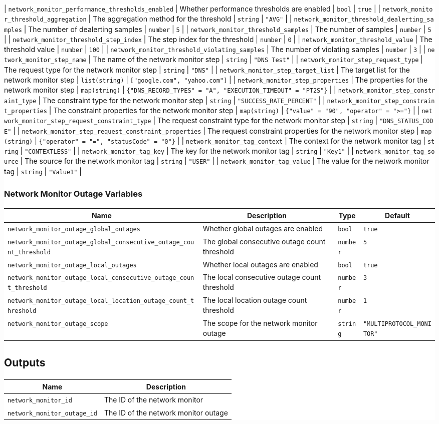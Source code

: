 | `network_monitor_performance_thresholds_enabled` | Whether performance thresholds are enabled | `bool` | `true` |
| `network_monitor_threshold_aggregation` | The aggregation method for the threshold | `string` | `"AVG"` |
| `network_monitor_threshold_dealerting_samples` | The number of dealerting samples | `number` | `5` |
| `network_monitor_threshold_samples` | The number of samples | `number` | `5` |
| `network_monitor_threshold_step_index` | The step index for the threshold | `number` | `0` |
| `network_monitor_threshold_value` | The threshold value | `number` | `100` |
| `network_monitor_threshold_violating_samples` | The number of violating samples | `number` | `3` |
| `network_monitor_step_name` | The name of the network monitor step | `string` | `"DNS Test"` |
| `network_monitor_step_request_type` | The request type for the network monitor step | `string` | `"DNS"` |
| `network_monitor_step_target_list` | The target list for the network monitor step | `list(string)` | `["google.com", "yahoo.com"]` |
| `network_monitor_step_properties` | The properties for the network monitor step | `map(string)` | `{"DNS_RECORD_TYPES" = "A", "EXECUTION_TIMEOUT" = "PT2S"}` |
| `network_monitor_step_constraint_type` | The constraint type for the network monitor step | `string` | `"SUCCESS_RATE_PERCENT"` |
| `network_monitor_step_constraint_properties` | The constraint properties for the network monitor step | `map(string)` | `{"value" = "90", "operator" = ">="}` |
| `network_monitor_step_request_constraint_type` | The request constraint type for the network monitor step | `string` | `"DNS_STATUS_CODE"` |
| `network_monitor_step_request_constraint_properties` | The request constraint properties for the network monitor step | `map(string)` | `{"operator" = "=", "statusCode" = "0"}` |
| `network_monitor_tag_context` | The context for the network monitor tag | `string` | `"CONTEXTLESS"` |
| `network_monitor_tag_key` | The key for the network monitor tag | `string` | `"Key1"` |
| `network_monitor_tag_source` | The source for the network monitor tag | `string` | `"USER"` |
| `network_monitor_tag_value` | The value for the network monitor tag | `string` | `"Value1"` |

### Network Monitor Outage Variables
| Name | Description | Type | Default |
|------|-------------|------|---------|
| `network_monitor_outage_global_outages` | Whether global outages are enabled | `bool` | `true` |
| `network_monitor_outage_global_consecutive_outage_count_threshold` | The global consecutive outage count threshold | `number` | `5` |
| `network_monitor_outage_local_outages` | Whether local outages are enabled | `bool` | `true` |
| `network_monitor_outage_local_consecutive_outage_count_threshold` | The local consecutive outage count threshold | `number` | `3` |
| `network_monitor_outage_local_location_outage_count_threshold` | The local location outage count threshold | `number` | `1` |
| `network_monitor_outage_scope` | The scope for the network monitor outage | `string` | `"MULTIPROTOCOL_MONITOR"` |

## Outputs
| Name | Description |
|------|-------------|
| `network_monitor_id` | The ID of the network monitor |
| `network_monitor_outage_id` | The ID of the network monitor outage |
